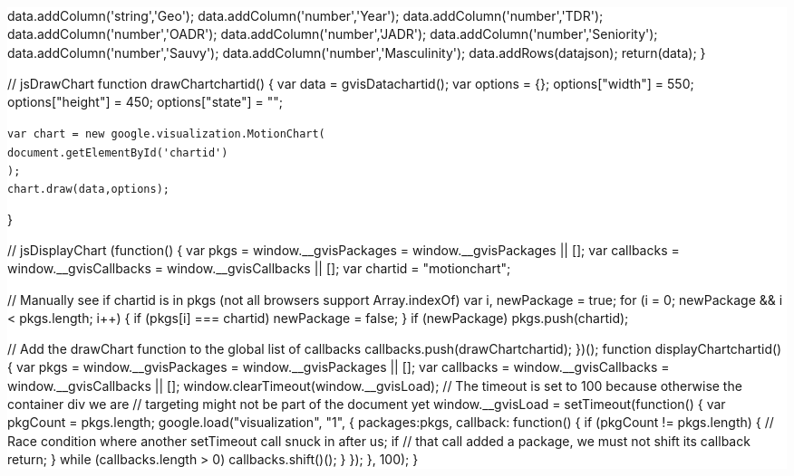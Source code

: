 data.addColumn('string','Geo');
data.addColumn('number','Year');
data.addColumn('number','TDR');
data.addColumn('number','OADR');
data.addColumn('number','JADR');
data.addColumn('number','Seniority');
data.addColumn('number','Sauvy');
data.addColumn('number','Masculinity');
data.addRows(datajson);
return(data);
}
 
// jsDrawChart
function drawChartchartid() {
var data = gvisDatachartid();
var options = {};
options["width"] =    550;
options["height"] =    450;
options["state"] = "";

    var chart = new google.visualization.MotionChart(
    document.getElementById('chartid')
    );
    chart.draw(data,options);
    

}
  
 
// jsDisplayChart
(function() {
var pkgs = window.__gvisPackages = window.__gvisPackages || [];
var callbacks = window.__gvisCallbacks = window.__gvisCallbacks || [];
var chartid = "motionchart";
  
// Manually see if chartid is in pkgs (not all browsers support Array.indexOf)
var i, newPackage = true;
for (i = 0; newPackage && i < pkgs.length; i++) {
if (pkgs[i] === chartid)
newPackage = false;
}
if (newPackage)
  pkgs.push(chartid);
  
// Add the drawChart function to the global list of callbacks
callbacks.push(drawChartchartid);
})();
function displayChartchartid() {
  var pkgs = window.__gvisPackages = window.__gvisPackages || [];
  var callbacks = window.__gvisCallbacks = window.__gvisCallbacks || [];
  window.clearTimeout(window.__gvisLoad);
  // The timeout is set to 100 because otherwise the container div we are
  // targeting might not be part of the document yet
  window.__gvisLoad = setTimeout(function() {
  var pkgCount = pkgs.length;
  google.load("visualization", "1", { packages:pkgs, callback: function() {
  if (pkgCount != pkgs.length) {
  // Race condition where another setTimeout call snuck in after us; if
  // that call added a package, we must not shift its callback
  return;
}
while (callbacks.length > 0)
callbacks.shift()();
} });
}, 100);
}
 
